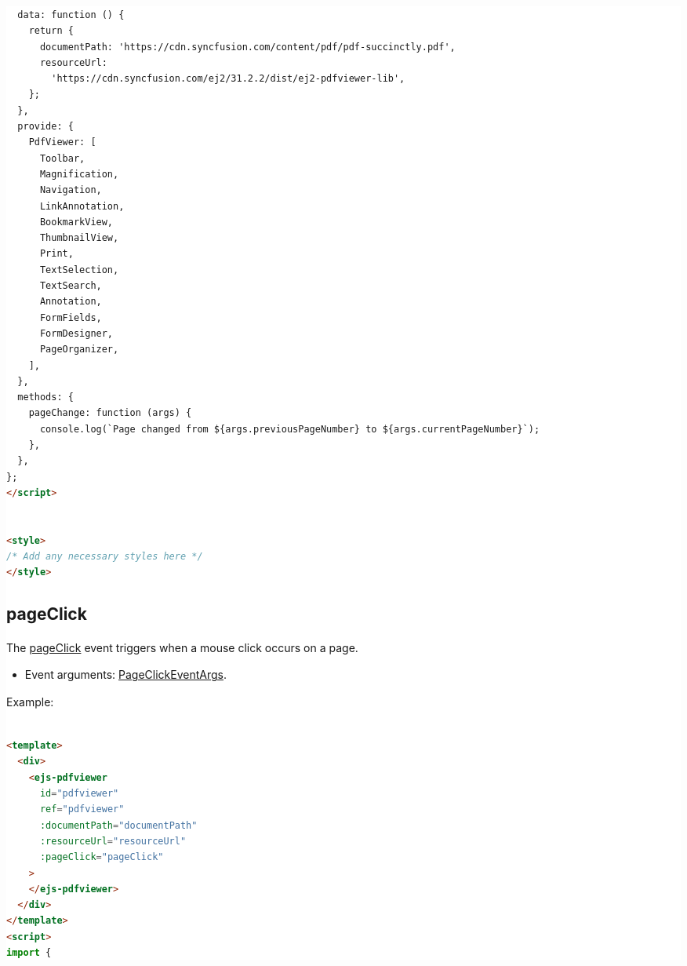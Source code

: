 ```html
  data: function () {
    return {
      documentPath: 'https://cdn.syncfusion.com/content/pdf/pdf-succinctly.pdf',
      resourceUrl:
        'https://cdn.syncfusion.com/ej2/31.2.2/dist/ej2-pdfviewer-lib',
    };
  },
  provide: {
    PdfViewer: [
      Toolbar,
      Magnification,
      Navigation,
      LinkAnnotation,
      BookmarkView,
      ThumbnailView,
      Print,
      TextSelection,
      TextSearch,
      Annotation,
      FormFields,
      FormDesigner,
      PageOrganizer,
    ],
  },
  methods: {
    pageChange: function (args) {
      console.log(`Page changed from ${args.previousPageNumber} to ${args.currentPageNumber}`);
    },
  },
};
</script>


<style>
/* Add any necessary styles here */
</style>
```

## pageClick

The [pageClick](https://ej2.syncfusion.com/vue/documentation/api/pdfviewer/#pageclick) event triggers when a mouse click occurs on a page.

- Event arguments: [PageClickEventArgs](https://ej2.syncfusion.com/vue/documentation/api/pdfviewer/pageClickEventArgs/).

Example:

```html

<template>
  <div>
    <ejs-pdfviewer
      id="pdfviewer"
      ref="pdfviewer"
      :documentPath="documentPath"
      :resourceUrl="resourceUrl"
      :pageClick="pageClick"
    >
    </ejs-pdfviewer>
  </div>
</template>
<script>
import {
```